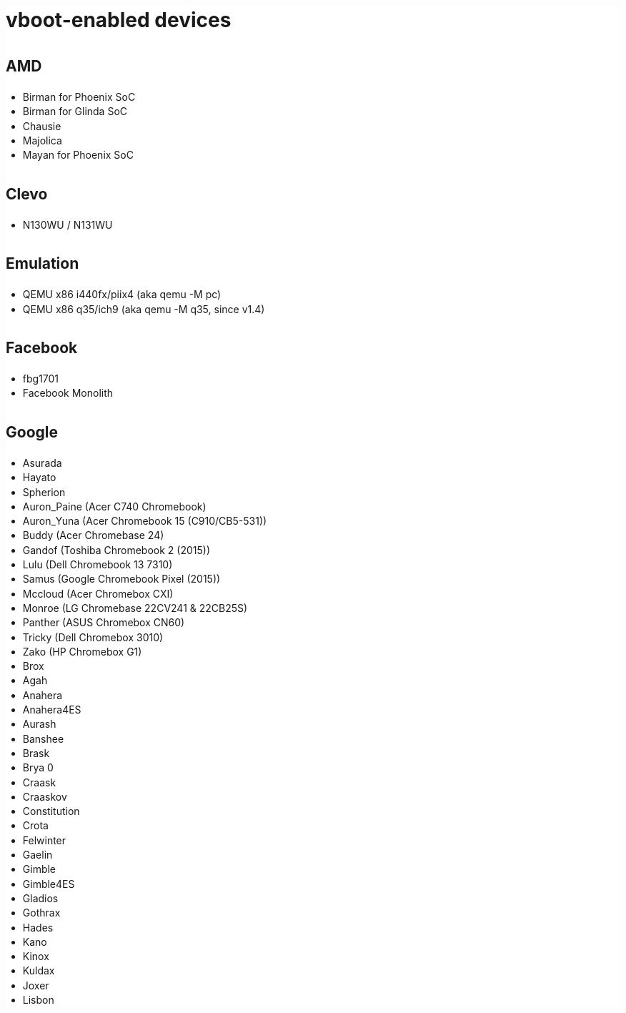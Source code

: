 # vboot-enabled devices

## AMD
- Birman for Phoenix SoC
- Birman for Glinda SoC
- Chausie
- Majolica
- Mayan for Phoenix SoC

## Clevo
- N130WU / N131WU

## Emulation
- QEMU x86 i440fx/piix4 (aka qemu -M pc)
- QEMU x86 q35/ich9 (aka qemu -M q35, since v1.4)

## Facebook
- fbg1701
- Facebook Monolith

## Google
- Asurada
- Hayato
- Spherion
- Auron_Paine (Acer C740 Chromebook)
- Auron_Yuna (Acer Chromebook 15 (C910/CB5-531))
- Buddy (Acer Chromebase 24)
- Gandof (Toshiba Chromebook 2 (2015))
- Lulu (Dell Chromebook 13 7310)
- Samus (Google Chromebook Pixel (2015))
- Mccloud (Acer Chromebox CXI)
- Monroe (LG Chromebase 22CV241 & 22CB25S)
- Panther (ASUS Chromebox CN60)
- Tricky (Dell Chromebox 3010)
- Zako (HP Chromebox G1)
- Brox
- Agah
- Anahera
- Anahera4ES
- Aurash
- Banshee
- Brask
- Brya 0
- Craask
- Craaskov
- Constitution
- Crota
- Felwinter
- Gaelin
- Gimble
- Gimble4ES
- Gladios
- Gothrax
- Hades
- Kano
- Kinox
- Kuldax
- Joxer
- Lisbon
